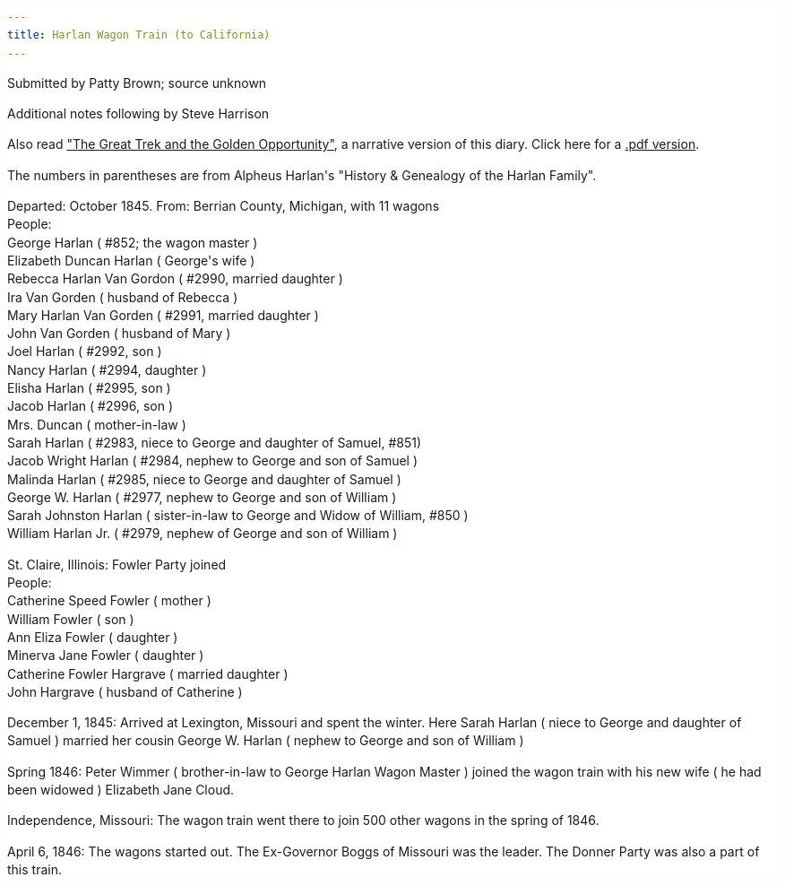 ```yaml
---
title: Harlan Wagon Train (to California)
---
```


Submitted by Patty Brown; source unknown

Additional notes following by Steve Harrison

Also read ["The Great Trek and the Golden Opportunity"](/trek), a narrative version of this diary. Click here for a [.pdf version](/docs/The_Great_Trek.pdf).

The numbers in parentheses are from Alpheus Harlan's "History & Genealogy of the Harlan Family".

Departed: October 1845. From: Berrian County, Michigan, with 11 wagons  
People:  
George Harlan ( #852; the wagon master )  
Elizabeth Duncan Harlan ( George's wife )  
Rebecca Harlan Van Gordon ( #2990, married daughter )  
Ira Van Gorden ( husband of Rebecca )  
Mary Harlan Van Gorden ( #2991, married daughter )  
John Van Gorden ( husband of Mary )  
Joel Harlan ( #2992, son )  
Nancy Harlan ( #2994, daughter )  
Elisha Harlan ( #2995, son )  
Jacob Harlan ( #2996, son )  
Mrs. Duncan ( mother-in-law )  
Sarah Harlan ( #2983, niece to George and daughter of Samuel, #851)  
Jacob Wright Harlan ( #2984, nephew to George and son of Samuel )  
Malinda Harlan ( #2985, niece to George and daughter of Samuel )  
George W. Harlan ( #2977, nephew to George and son of William )  
Sarah Johnston Harlan ( sister-in-law to George and Widow of William, #850 )  
William Harlan Jr. ( #2979, nephew of George and son of William )  

St. Claire, Illinois: Fowler Party joined  
People:  
Catherine Speed Fowler ( mother )  
William Fowler ( son )  
Ann Eliza Fowler ( daughter )  
Minerva Jane Fowler ( daughter )  
Catherine Fowler Hargrave ( married daughter )  
John Hargrave ( husband of Catherine ) 

December 1, 1845: Arrived at Lexington, Missouri and spent the winter. Here Sarah Harlan ( niece to George and daughter of Samuel ) married her cousin George W. Harlan ( nephew to George and son of William )

Spring 1846: Peter Wimmer ( brother-in-law to George Harlan Wagon Master ) joined the wagon train with his new wife ( he had been widowed ) Elizabeth Jane Cloud.

Independence, Missouri: The wagon train went there to join 500 other wagons in the spring of 1846.

April 6, 1846: The wagons started out. The Ex-Governor Boggs of Missouri was the leader. The Donner Party was also a part of this train.
